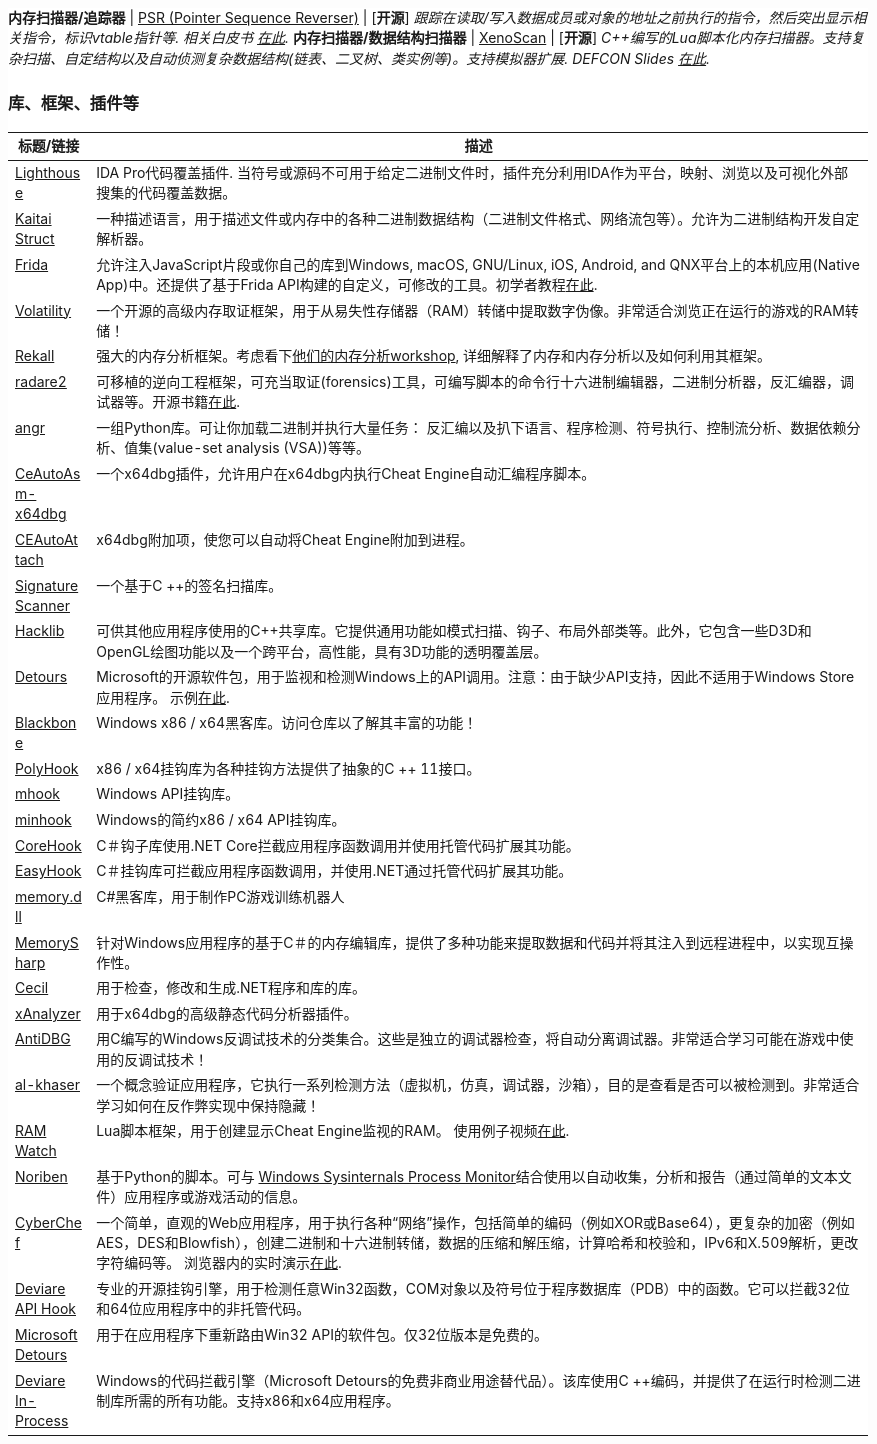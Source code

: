 **内存扫描器/追踪器** | [PSR (Pointer Sequence Reverser)](https://github.com/nccgroup/psr/) | [**开源**] *跟踪在读取/写入数据成员或对象的地址之前执行的指令，然后突出显示相关指令，标识vtable指针等. 相关白皮书 [在此](https://www.nccgroup.trust/us/our-research/automated-reverse-engineering-of-relationships-between-data-structures-in-c-binaries/?research=Whitepapers).*
**内存扫描器/数据结构扫描器** | [XenoScan](https://github.com/nickcano/XenoScan) | [**开源**] *C++编写的Lua脚本化内存扫描器。支持复杂扫描、自定结构以及自动侦测复杂数据结构(链表、二叉树、类实例等)。支持模拟器扩展. DEFCON Slides [在此](https://github.com/nickcano/XenoScanSlides).*

### 库、框架、插件等

标题/链接 | 描述
---- | ----
[Lighthouse](https://github.com/gaasedelen/lighthouse) | IDA Pro代码覆盖插件. 当符号或源码不可用于给定二进制文件时，插件充分利用IDA作为平台，映射、浏览以及可视化外部搜集的代码覆盖数据。
[Kaitai Struct](http://kaitai.io/) | 一种描述语言，用于描述文件或内存中的各种二进制数据结构（二进制文件格式、网络流包等）。允许为二进制结构开发自定解析器。
[Frida](http://frida.re/) | 允许注入JavaScript片段或你自己的库到Windows, macOS, GNU/Linux, iOS, Android, and QNX平台上的本机应用(Native App)中。还提供了基于Frida API构建的自定义，可修改的工具。初学者教程[在此](https://vicarius.io/blog/wtf-is-frida/).
[Volatility](https://github.com/volatilityfoundation/volatility) | 一个开源的高级内存取证框架，用于从易失性存储器（RAM）转储中提取数字伪像。非常适合浏览正在运行的游戏的RAM转储！
[Rekall](http://www.rekall-forensic.com/) | 强大的内存分析框架。考虑看下[他们的内存分析workshop](http://memory-analysis.rekall-forensic.com/www/TOC/), 详细解释了内存和内存分析以及如何利用其框架。
[radare2](https://github.com/radare/radare2) | 可移植的逆向工程框架，可充当取证(forensics)工具，可编写脚本的命令行十六进制编辑器，二进制分析器，反汇编器，调试器等。开源书籍[在此](https://radare.gitbooks.io/radare2book/content/).
[angr](https://github.com/angr/angr) | 一组Python库。可让你加载二进制并执行大量任务： 反汇编以及扒下语言、程序检测、符号执行、控制流分析、数据依赖分析、值集(value-set analysis (VSA))等等。
[CeAutoAsm-x64dbg](https://github.com/atom0s/CeAutoAsm-x64dbg) | 一个x64dbg插件，允许用户在x64dbg内执行Cheat Engine自动汇编程序脚本。
[CEAutoAttach](https://github.com/mrexodia/CEAutoAttach) | x64dbg附加项，使您可以自动将Cheat Engine附加到进程。
[SignatureScanner](https://github.com/LiamKarlMitchell/SignatureScanner) | 一个基于C ++的签名扫描库。
[Hacklib](https://bitbucket.org/rafzi/hacklib) | 可供其他应用程序使用的C++共享库。它提供通用功能如模式扫描、钩子、布局外部类等。此外，它包含一些D3D和OpenGL绘图功能以及一个跨平台，高性能，具有3D功能的透明覆盖层。
[Detours](https://github.com/Microsoft/Detours) | Microsoft的开源软件包，用于监视和检测Windows上的API调用。注意：由于缺少API支持，因此不适用于Windows Store应用程序。 示例[在此](https://github.com/Microsoft/Detours/wiki/Samples).
[Blackbone](https://github.com/DarthTon/Blackbone) | Windows x86 / x64黑客库。访问仓库以了解其丰富的功能！
[PolyHook](https://github.com/stevemk14ebr/PolyHook) | x86 / x64挂钩库为各种挂钩方法提供了抽象的C ++ 11接口。
[mhook](https://github.com/martona/mhook) | Windows API挂钩库。
[minhook](https://github.com/TsudaKageyu/minhook) | Windows的简约x86 / x64 API挂钩库。
[CoreHook](https://github.com/unknownv2/CoreHook) | C＃钩子库使用.NET Core拦截应用程序函数调用并使用托管代码扩展其功能。
[EasyHook](https://easyhook.github.io/) | C＃挂钩库可拦截应用程序函数调用，并使用.NET通过托管代码扩展其功能。
[memory.dll](https://github.com/erfg12/memory.dll) | C#黑客库，用于制作PC游戏训练机器人
[MemorySharp](https://github.com/ZenLulz/MemorySharp) | 针对Windows应用程序的基于C＃的内存编辑库，提供了多种功能来提取数据和代码并将其注入到远程进程中，以实现互操作性。
[Cecil](https://github.com/jbevain/cecil) | 用于检查，修改和生成.NET程序和库的库。
[xAnalyzer](https://github.com/ThunderCls/xAnalyzer) | 用于x64dbg的高级静态代码分析器插件。
[AntiDBG](https://github.com/cetfor/AntiDBG) | 用C编写的Windows反调试技术的分类集合。这些是独立的调试器检查，将自动分离调试器。非常适合学习可能在游戏中使用的反调试技术！
[al-khaser](https://github.com/LordNoteworthy/al-khaser) | 一个概念验证应用程序，它执行一系列检测方法（虚拟机，仿真，调试器，沙箱），目的是查看是否可以被检测到。非常适合学习如何在反作弊实现中保持隐藏！
[RAM Watch](https://github.com/yoshifan/ram-watch-cheat-engine) | Lua脚本框架，用于创建显示Cheat Engine监视的RAM。 使用例子视频[在此](https://www.youtube.com/watch?v=Hri8f8Pgim8).
[Noriben](https://github.com/Rurik/Noriben) | 基于Python的脚本。可与 [Windows Sysinternals Process Monitor](https://docs.microsoft.com/en-us/sysinternals/downloads/procmon)结合使用以自动收集，分析和报告（通过简单的文本文件）应用程序或游戏活动的信息。
[CyberChef](https://github.com/gchq/CyberChef) | 一个简单，直观的Web应用程序，用于执行各种“网络”操作，包括简单的编码（例如XOR或Base64），更复杂的加密（例如AES，DES和Blowfish），创建二进制和十六进制转储，数据的压缩和解压缩，计算哈希和校验和，IPv6和X.509解析，更改字符编码等。 浏览器内的实时演示[在此](https://gchq.github.io/CyberChef/).
[Deviare API Hook](https://www.nektra.com/products/deviare-api-hook-windows/) | 专业的开源挂钩引擎，用于检测任意Win32函数，COM对象以及符号位于程序数据库（PDB）中的函数。它可以拦截32位和64位应用程序中的非托管代码。
[Microsoft Detours](https://www.microsoft.com/en-us/research/project/detours/) | 用于在应用程序下重新路由Win32 API的软件包。仅32位版本是免费的。
[Deviare In-Process](https://www.nektra.com/products/deviare-api-hook-windows/deviare-in-process/) | Windows的代码拦截引擎（Microsoft Detours的免费非商业用途替代品）。该库使用C ++编码，并提供了在运行时检测二进制库所需的所有功能。支持x86和x64应用程序。